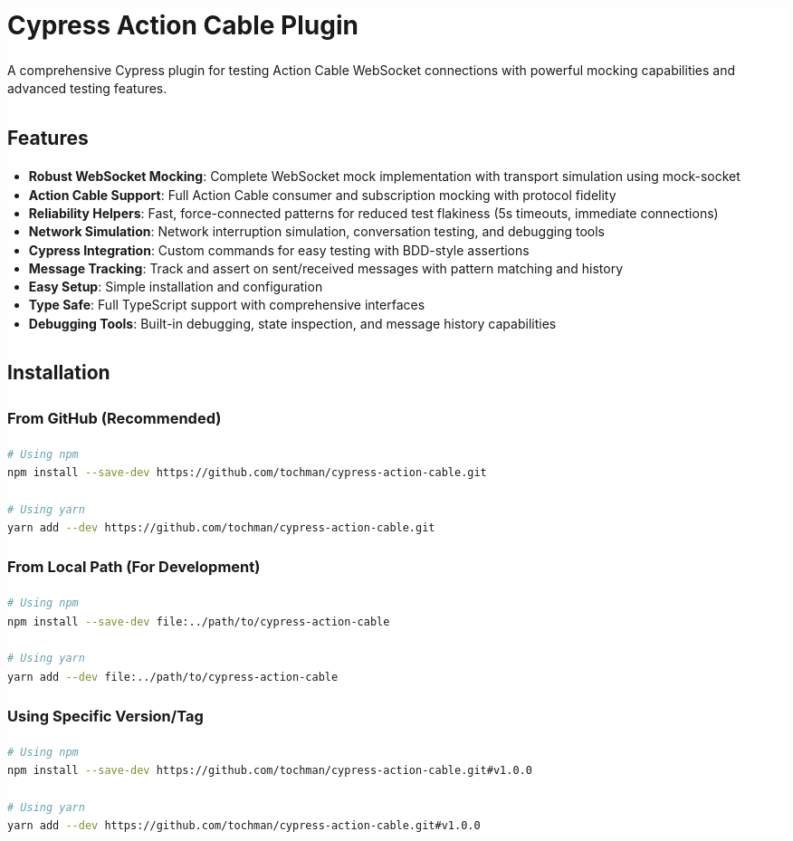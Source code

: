 # Cypress Action Cable Plugin

A comprehensive Cypress plugin for testing Action Cable WebSocket connections with powerful mocking capabilities and advanced testing features.

## Features

- **Robust WebSocket Mocking**: Complete WebSocket mock implementation with transport simulation using mock-socket
- **Action Cable Support**: Full Action Cable consumer and subscription mocking with protocol fidelity  
- **Reliability Helpers**: Fast, force-connected patterns for reduced test flakiness (5s timeouts, immediate connections)
- **Network Simulation**: Network interruption simulation, conversation testing, and debugging tools
- **Cypress Integration**: Custom commands for easy testing with BDD-style assertions
- **Message Tracking**: Track and assert on sent/received messages with pattern matching and history
- **Easy Setup**: Simple installation and configuration
- **Type Safe**: Full TypeScript support with comprehensive interfaces
- **Debugging Tools**: Built-in debugging, state inspection, and message history capabilities

## Installation

### From GitHub (Recommended)

```bash
# Using npm
npm install --save-dev https://github.com/tochman/cypress-action-cable.git

# Using yarn
yarn add --dev https://github.com/tochman/cypress-action-cable.git
```

### From Local Path (For Development)

```bash
# Using npm
npm install --save-dev file:../path/to/cypress-action-cable

# Using yarn
yarn add --dev file:../path/to/cypress-action-cable
```

### Using Specific Version/Tag

```bash
# Using npm
npm install --save-dev https://github.com/tochman/cypress-action-cable.git#v1.0.0

# Using yarn
yarn add --dev https://github.com/tochman/cypress-action-cable.git#v1.0.0
```
